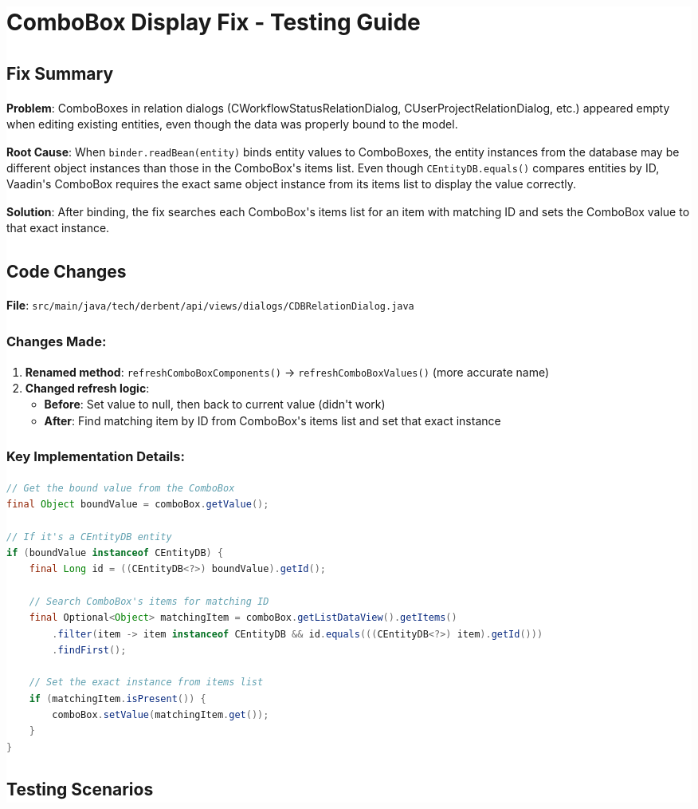 # ComboBox Display Fix - Testing Guide

## Fix Summary

**Problem**: ComboBoxes in relation dialogs (CWorkflowStatusRelationDialog, CUserProjectRelationDialog, etc.) appeared empty when editing existing entities, even though the data was properly bound to the model.

**Root Cause**: When `binder.readBean(entity)` binds entity values to ComboBoxes, the entity instances from the database may be different object instances than those in the ComboBox's items list. Even though `CEntityDB.equals()` compares entities by ID, Vaadin's ComboBox requires the exact same object instance from its items list to display the value correctly.

**Solution**: After binding, the fix searches each ComboBox's items list for an item with matching ID and sets the ComboBox value to that exact instance.

## Code Changes

**File**: `src/main/java/tech/derbent/api/views/dialogs/CDBRelationDialog.java`

### Changes Made:
1. **Renamed method**: `refreshComboBoxComponents()` → `refreshComboBoxValues()` (more accurate name)
2. **Changed refresh logic**:
   - **Before**: Set value to null, then back to current value (didn't work)
   - **After**: Find matching item by ID from ComboBox's items list and set that exact instance

### Key Implementation Details:
```java
// Get the bound value from the ComboBox
final Object boundValue = comboBox.getValue();

// If it's a CEntityDB entity
if (boundValue instanceof CEntityDB) {
    final Long id = ((CEntityDB<?>) boundValue).getId();
    
    // Search ComboBox's items for matching ID
    final Optional<Object> matchingItem = comboBox.getListDataView().getItems()
        .filter(item -> item instanceof CEntityDB && id.equals(((CEntityDB<?>) item).getId()))
        .findFirst();
    
    // Set the exact instance from items list
    if (matchingItem.isPresent()) {
        comboBox.setValue(matchingItem.get());
    }
}
```

## Testing Scenarios
